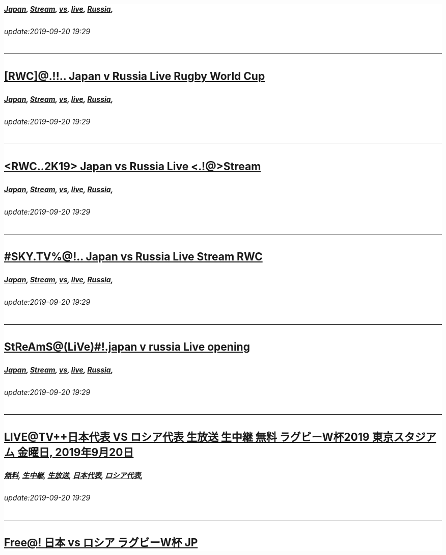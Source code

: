 ##### [Japan](https://qiita.com/tags/Japan), [Stream](https://qiita.com/tags/Stream), [vs](https://qiita.com/tags/vs), [live](https://qiita.com/tags/live), [Russia](https://qiita.com/tags/Russia), 
###### update:2019-09-20 19:29
---
## [[RWC]@.!!.. Japan v Russia Live Rugby World Cup](https://qiita.com/Japan-vs-Russia-Rugby-World-Cup/items/76f81c394183c1fb7e06)
##### [Japan](https://qiita.com/tags/Japan), [Stream](https://qiita.com/tags/Stream), [vs](https://qiita.com/tags/vs), [live](https://qiita.com/tags/live), [Russia](https://qiita.com/tags/Russia), 
###### update:2019-09-20 19:29
---
## [<RWC..2K19> Japan vs Russia Live <.!@>Stream](https://qiita.com/Japan-vs-Russia-Rugby-World-Cup/items/bd52bf6731bdee57347e)
##### [Japan](https://qiita.com/tags/Japan), [Stream](https://qiita.com/tags/Stream), [vs](https://qiita.com/tags/vs), [live](https://qiita.com/tags/live), [Russia](https://qiita.com/tags/Russia), 
###### update:2019-09-20 19:29
---
## [#SKY.TV%@!.. Japan vs Russia Live Stream RWC](https://qiita.com/Japan-vs-Russia-Rugby-World-Cup/items/1aaf1634f7de4aaf37b6)
##### [Japan](https://qiita.com/tags/Japan), [Stream](https://qiita.com/tags/Stream), [vs](https://qiita.com/tags/vs), [live](https://qiita.com/tags/live), [Russia](https://qiita.com/tags/Russia), 
###### update:2019-09-20 19:29
---
## [StReAmS@(LiVe)#!.japan v russia Live opening](https://qiita.com/Japan-vs-Russia-Rugby-World-Cup/items/9f9696c3c8950b96117b)
##### [Japan](https://qiita.com/tags/Japan), [Stream](https://qiita.com/tags/Stream), [vs](https://qiita.com/tags/vs), [live](https://qiita.com/tags/live), [Russia](https://qiita.com/tags/Russia), 
###### update:2019-09-20 19:29
---
## [LIVE@TV++日本代表 VS ロシア代表 生放送 生中継 無料 ラグビーW杯2019 東京スタジアム 金曜日, 2019年9月20日](https://qiita.com/uioyuiyo/items/f5a8a093955503b3bf24)
##### [無料](https://qiita.com/tags/無料), [生中継](https://qiita.com/tags/生中継), [生放送](https://qiita.com/tags/生放送), [日本代表](https://qiita.com/tags/日本代表), [ロシア代表](https://qiita.com/tags/ロシア代表), 
###### update:2019-09-20 19:29
---
## [Free@! 日本 vs ロシア ラグビーW杯 JP](https://qiita.com/ewrtertretrtyuy/items/aa60fc0f66e1c6d8d3fb)